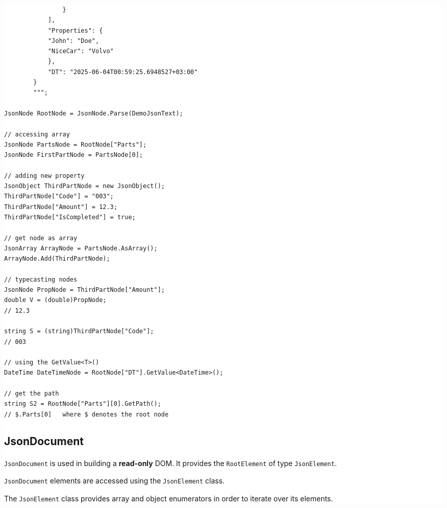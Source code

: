 ```
                }
            ],
            "Properties": {
            "John": "Doe",
            "NiceCar": "Volvo"
            },
            "DT": "2025-06-04T00:59:25.6948527+03:00"
        }
        """;

JsonNode RootNode = JsonNode.Parse(DemoJsonText);

// accessing array
JsonNode PartsNode = RootNode["Parts"];
JsonNode FirstPartNode = PartsNode[0]; 

// adding new property
JsonObject ThirdPartNode = new JsonObject();
ThirdPartNode["Code"] = "003";
ThirdPartNode["Amount"] = 12.3;
ThirdPartNode["IsCompleted"] = true;

// get node as array
JsonArray ArrayNode = PartsNode.AsArray();
ArrayNode.Add(ThirdPartNode);

// typecasting nodes
JsonNode PropNode = ThirdPartNode["Amount"];
double V = (double)PropNode;
// 12.3

string S = (string)ThirdPartNode["Code"];
// 003

// using the GetValue<T>()
DateTime DateTimeNode = RootNode["DT"].GetValue<DateTime>();

// get the path
string S2 = RootNode["Parts"][0].GetPath();
// $.Parts[0]   where $ denotes the root node
```

## JsonDocument

`JsonDocument` is used in building a **read-only** DOM. It provides the `RootElement` of type `JsonElement`.

`JsonDocument` elements are accessed using the `JsonElement` class.

The `JsonElement` class provides array and object enumerators in order to iterate over its elements.
